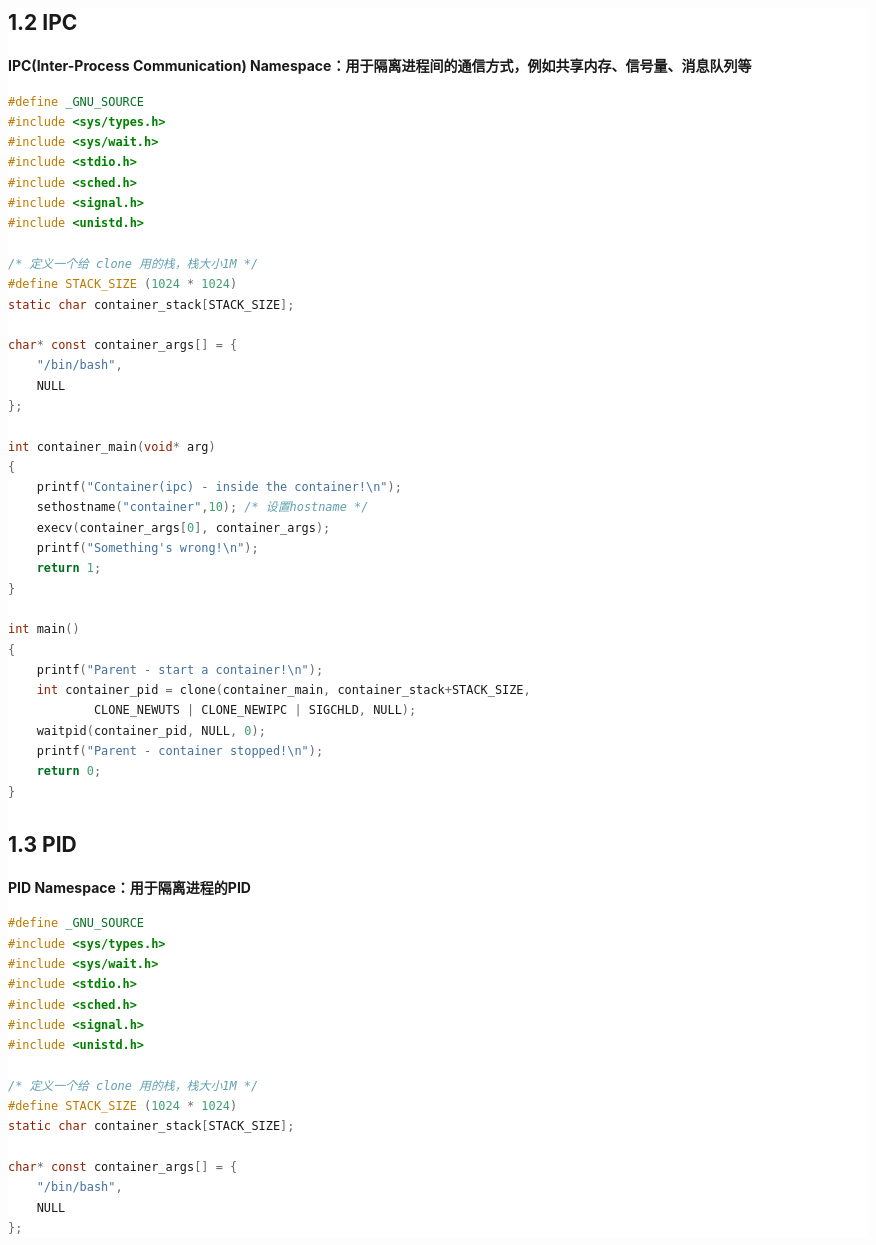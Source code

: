 ## 1.2 IPC

**IPC(Inter-Process Communication) Namespace：用于隔离进程间的通信方式，例如共享内存、信号量、消息队列等**

```c
#define _GNU_SOURCE
#include <sys/types.h>
#include <sys/wait.h>
#include <stdio.h>
#include <sched.h>
#include <signal.h>
#include <unistd.h>

/* 定义一个给 clone 用的栈，栈大小1M */
#define STACK_SIZE (1024 * 1024)
static char container_stack[STACK_SIZE];

char* const container_args[] = {
    "/bin/bash",
    NULL
};

int container_main(void* arg)
{
    printf("Container(ipc) - inside the container!\n");
    sethostname("container",10); /* 设置hostname */
    execv(container_args[0], container_args);
    printf("Something's wrong!\n");
    return 1;
}

int main()
{
    printf("Parent - start a container!\n");
    int container_pid = clone(container_main, container_stack+STACK_SIZE,
            CLONE_NEWUTS | CLONE_NEWIPC | SIGCHLD, NULL);
    waitpid(container_pid, NULL, 0);
    printf("Parent - container stopped!\n");
    return 0;
}
```

## 1.3 PID

**PID Namespace：用于隔离进程的PID**

```c
#define _GNU_SOURCE
#include <sys/types.h>
#include <sys/wait.h>
#include <stdio.h>
#include <sched.h>
#include <signal.h>
#include <unistd.h>

/* 定义一个给 clone 用的栈，栈大小1M */
#define STACK_SIZE (1024 * 1024)
static char container_stack[STACK_SIZE];

char* const container_args[] = {
    "/bin/bash",
    NULL
};

```
